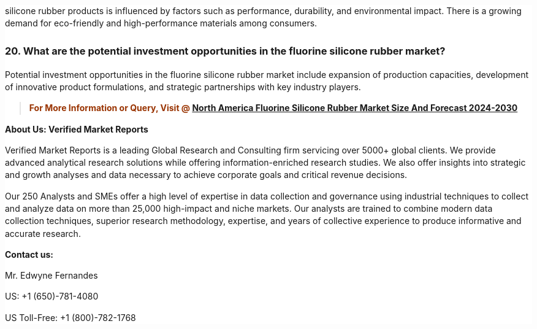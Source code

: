 silicone rubber products is influenced by factors such as performance, durability, and environmental impact. There is a growing demand for eco-friendly and high-performance materials among consumers.</p><h3>20. What are the potential investment opportunities in the fluorine silicone rubber market?</div><div></h3><p>Potential investment opportunities in the fluorine silicone rubber market include expansion of production capacities, development of innovative product formulations, and strategic partnerships with key industry players.</p></body></html></p><blockquote><p><span style="color: #993300;"><strong>For More Information or Query, Visit @ <a href="https://www.verifiedmarketreports.com/product/fluorine-silicone-rubber-market/">North America Fluorine Silicone Rubber Market Size And Forecast 2024-2030</a></strong></span></p></blockquote><p><strong>About Us: Verified Market Reports</strong></p><p>Verified Market Reports is a leading Global Research and Consulting firm servicing over 5000+ global clients. We provide advanced analytical research solutions while offering information-enriched research studies. We also offer insights into strategic and growth analyses and data necessary to achieve corporate goals and critical revenue decisions.</p><p>Our 250 Analysts and SMEs offer a high level of expertise in data collection and governance using industrial techniques to collect and analyze data on more than 25,000 high-impact and niche markets. Our analysts are trained to combine modern data collection techniques, superior research methodology, expertise, and years of collective experience to produce informative and accurate research.</p><p><strong>Contact us:</strong></p><p>Mr. Edwyne Fernandes</p><p>US: +1 (650)-781-4080</p><p>US Toll-Free: +1 (800)-782-1768</p>
